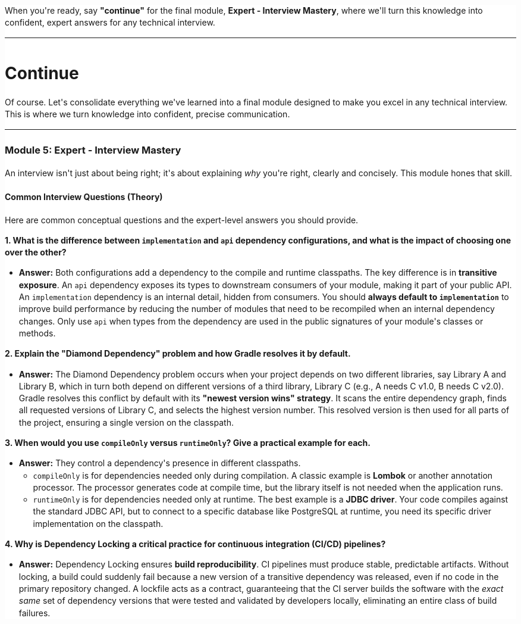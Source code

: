 When you're ready, say **"continue"** for the final module, **Expert - Interview Mastery**, where we'll turn this knowledge into confident, expert answers for any technical interview.

---

# Continue

Of course. Let's consolidate everything we've learned into a final module designed to make you excel in any technical interview. This is where we turn knowledge into confident, precise communication.

***

### **Module 5: Expert - Interview Mastery**

An interview isn't just about being right; it's about explaining *why* you're right, clearly and concisely. This module hones that skill.

#### **Common Interview Questions (Theory)**

Here are common conceptual questions and the expert-level answers you should provide.

**1. What is the difference between `implementation` and `api` dependency configurations, and what is the impact of choosing one over the other?**

* **Answer:** Both configurations add a dependency to the compile and runtime classpaths. The key difference is in **transitive exposure**. An `api` dependency exposes its types to downstream consumers of your module, making it part of your public API. An `implementation` dependency is an internal detail, hidden from consumers. You should **always default to `implementation`** to improve build performance by reducing the number of modules that need to be recompiled when an internal dependency changes. Only use `api` when types from the dependency are used in the public signatures of your module's classes or methods.

**2. Explain the "Diamond Dependency" problem and how Gradle resolves it by default.**

* **Answer:** The Diamond Dependency problem occurs when your project depends on two different libraries, say Library A and Library B, which in turn both depend on different versions of a third library, Library C (e.g., A needs C v1.0, B needs C v2.0). Gradle resolves this conflict by default with its **"newest version wins" strategy**. It scans the entire dependency graph, finds all requested versions of Library C, and selects the highest version number. This resolved version is then used for all parts of the project, ensuring a single version on the classpath.

**3. When would you use `compileOnly` versus `runtimeOnly`? Give a practical example for each.**

* **Answer:** They control a dependency's presence in different classpaths.
    * `compileOnly` is for dependencies needed only during compilation. A classic example is **Lombok** or another annotation processor. The processor generates code at compile time, but the library itself is not needed when the application runs.
    * `runtimeOnly` is for dependencies needed only at runtime. The best example is a **JDBC driver**. Your code compiles against the standard JDBC API, but to connect to a specific database like PostgreSQL at runtime, you need its specific driver implementation on the classpath.

**4. Why is Dependency Locking a critical practice for continuous integration (CI/CD) pipelines?**

* **Answer:** Dependency Locking ensures **build reproducibility**. CI pipelines must produce stable, predictable artifacts. Without locking, a build could suddenly fail because a new version of a transitive dependency was released, even if no code in the primary repository changed. A lockfile acts as a contract, guaranteeing that the CI server builds the software with the *exact same* set of dependency versions that were tested and validated by developers locally, eliminating an entire class of build failures.

